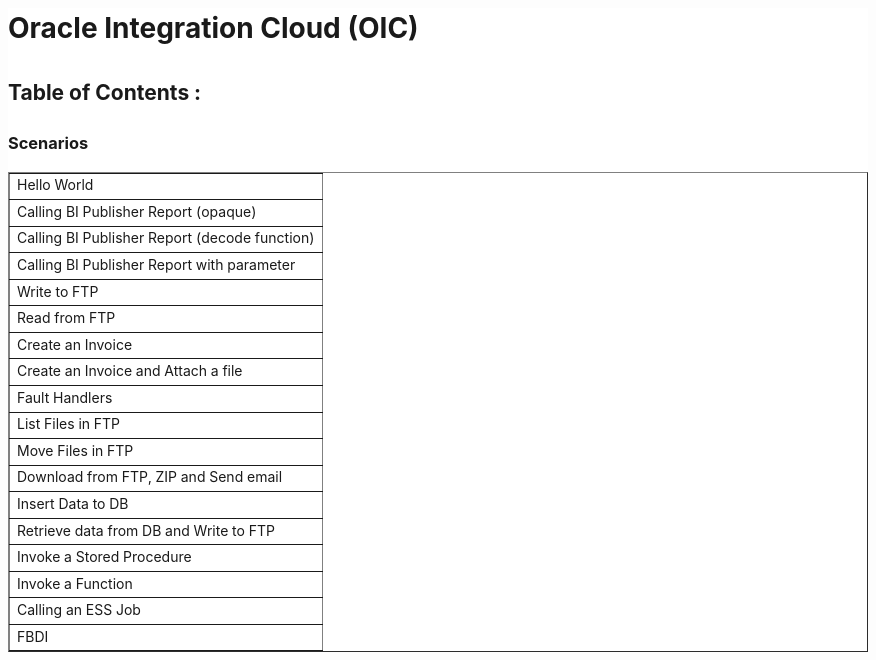 # Oracle Integration Cloud (OIC)

## Table of Contents :

### Scenarios

<table border="1">
  <tr>
    <td>Hello World</td>
  </tr>
  <tr>
    <td>Calling BI Publisher Report (opaque)</td>
  </tr>
  <tr>
    <td>Calling BI Publisher Report (decode function)</td>
  </tr>
  <tr>
    <td>Calling BI Publisher Report with parameter</td>
  </tr>
  <tr>
    <td>Write to FTP</td>
  </tr>
  <tr>
    <td>Read from FTP</td>
  </tr>
  <tr>
    <td>Create an Invoice</td>
  </tr>
  <tr>
    <td>Create an Invoice and Attach a file</td>
  </tr>
  <tr>
    <td>Fault Handlers</td>
  </tr>
  <tr>
    <td>List Files in FTP</td>
  </tr>
  <tr>
    <td>Move Files in FTP</td>
  </tr>
  <tr>
    <td>Download from FTP, ZIP and Send email</td>
  </tr>
  <tr>
    <td>Insert Data to DB</td>
  </tr>
  <tr>
    <td>Retrieve data from DB and Write to FTP</td>
  </tr>
  <tr>
    <td>Invoke a Stored Procedure</td>
  </tr>
  <tr>
    <td>Invoke a Function</td>
  </tr>
  <tr>
    <td>Calling an ESS Job</td>
  </tr>
  <tr>
    <td>FBDI</td>
  </tr>